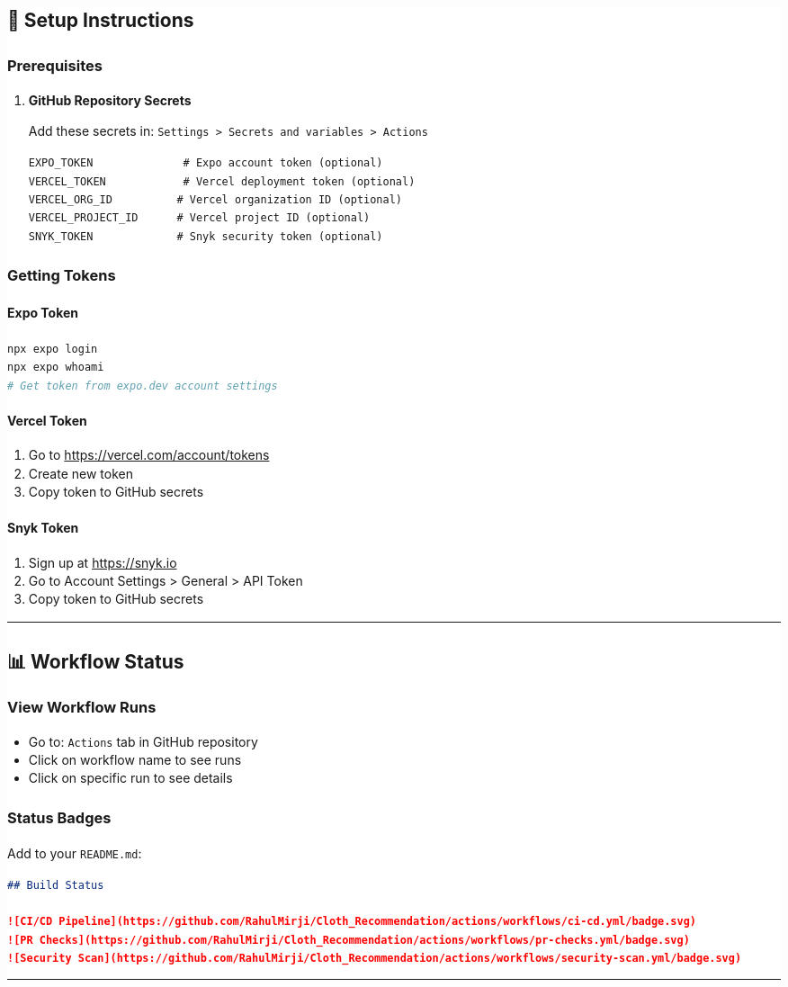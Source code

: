 ## 🔧 Setup Instructions

### Prerequisites

1. **GitHub Repository Secrets**
   
   Add these secrets in: `Settings > Secrets and variables > Actions`

   ```
   EXPO_TOKEN              # Expo account token (optional)
   VERCEL_TOKEN            # Vercel deployment token (optional)
   VERCEL_ORG_ID          # Vercel organization ID (optional)
   VERCEL_PROJECT_ID      # Vercel project ID (optional)
   SNYK_TOKEN             # Snyk security token (optional)
   ```

### Getting Tokens

#### Expo Token
```bash
npx expo login
npx expo whoami
# Get token from expo.dev account settings
```

#### Vercel Token
1. Go to https://vercel.com/account/tokens
2. Create new token
3. Copy token to GitHub secrets

#### Snyk Token
1. Sign up at https://snyk.io
2. Go to Account Settings > General > API Token
3. Copy token to GitHub secrets

---

## 📊 Workflow Status

### View Workflow Runs
- Go to: `Actions` tab in GitHub repository
- Click on workflow name to see runs
- Click on specific run to see details

### Status Badges

Add to your `README.md`:

```markdown
## Build Status

![CI/CD Pipeline](https://github.com/RahulMirji/Cloth_Recommendation/actions/workflows/ci-cd.yml/badge.svg)
![PR Checks](https://github.com/RahulMirji/Cloth_Recommendation/actions/workflows/pr-checks.yml/badge.svg)
![Security Scan](https://github.com/RahulMirji/Cloth_Recommendation/actions/workflows/security-scan.yml/badge.svg)
```

---